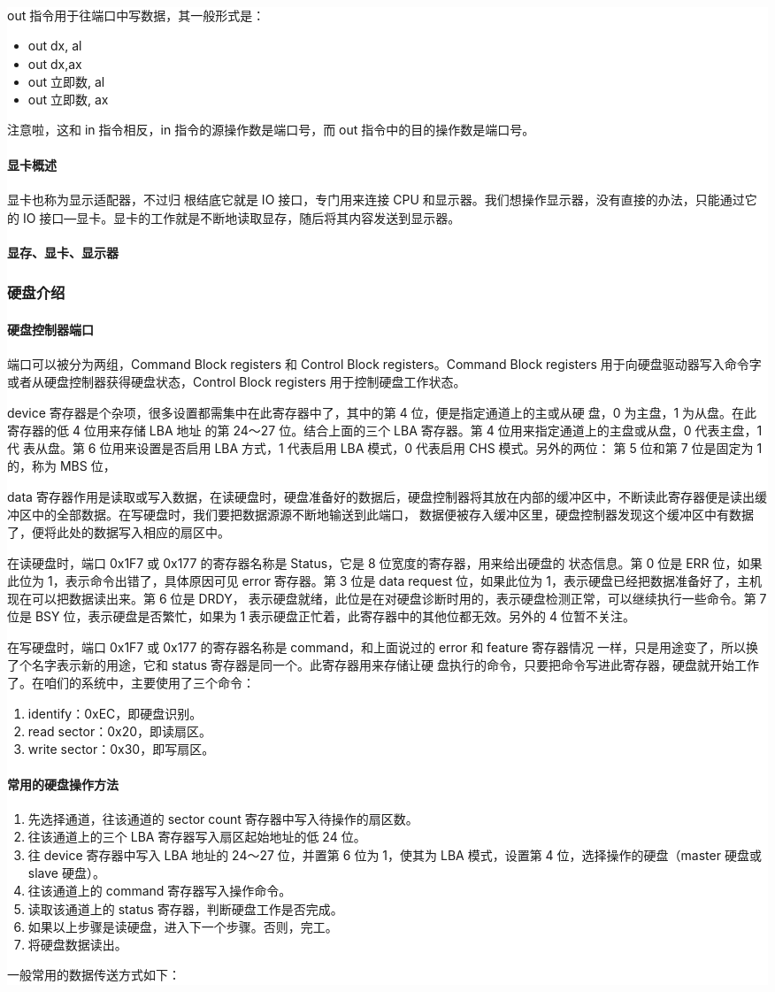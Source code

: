 out 指令用于往端口中写数据，其一般形式是： 

+ out dx, al
+ out dx,ax
+ out 立即数, al
+ out 立即数, ax

注意啦，这和 in 指令相反，in 指令的源操作数是端口号，而 out 指令中的目的操作数是端口号。

#### 显卡概述 

显卡也称为显示适配器，不过归 根结底它就是 IO 接口，专门用来连接 CPU 和显示器。我们想操作显示器，没有直接的办法，只能通过它 的 IO 接口—显卡。显卡的工作就是不断地读取显存，随后将其内容发送到显示器。

#### 显存、显卡、显示器 


### 硬盘介绍



#### 硬盘控制器端口

端口可以被分为两组，Command Block registers 和 Control Block registers。Command Block registers 用于向硬盘驱动器写入命令字或者从硬盘控制器获得硬盘状态，Control Block registers 用于控制硬盘工作状态。



device 寄存器是个杂项，很多设置都需集中在此寄存器中了，其中的第 4 位，便是指定通道上的主或从硬 盘，0 为主盘，1 为从盘。在此寄存器的低 4 位用来存储 LBA 地址 的第 24～27 位。结合上面的三个 LBA 寄存器。第 4 位用来指定通道上的主盘或从盘，0 代表主盘，1 代 表从盘。第 6 位用来设置是否启用 LBA 方式，1 代表启用 LBA 模式，0 代表启用 CHS 模式。另外的两位： 第 5 位和第 7 位是固定为 1 的，称为 MBS 位，

data 寄存器作用是读取或写入数据，在读硬盘时，硬盘准备好的数据后，硬盘控制器将其放在内部的缓冲区中，不断读此寄存器便是读出缓冲区中的全部数据。在写硬盘时，我们要把数据源源不断地输送到此端口， 数据便被存入缓冲区里，硬盘控制器发现这个缓冲区中有数据了，便将此处的数据写入相应的扇区中。

在读硬盘时，端口 0x1F7 或 0x177 的寄存器名称是 Status，它是 8 位宽度的寄存器，用来给出硬盘的 状态信息。第 0 位是 ERR 位，如果此位为 1，表示命令出错了，具体原因可见 error 寄存器。第 3 位是 data request 位，如果此位为 1，表示硬盘已经把数据准备好了，主机现在可以把数据读出来。第 6 位是 DRDY， 表示硬盘就绪，此位是在对硬盘诊断时用的，表示硬盘检测正常，可以继续执行一些命令。第 7 位是 BSY 位，表示硬盘是否繁忙，如果为 1 表示硬盘正忙着，此寄存器中的其他位都无效。另外的 4 位暂不关注。

在写硬盘时，端口 0x1F7 或 0x177 的寄存器名称是 command，和上面说过的 error 和 feature 寄存器情况 一样，只是用途变了，所以换了个名字表示新的用途，它和 status 寄存器是同一个。此寄存器用来存储让硬 盘执行的命令，只要把命令写进此寄存器，硬盘就开始工作了。在咱们的系统中，主要使用了三个命令：

1. identify：0xEC，即硬盘识别。
2. read sector：0x20，即读扇区。
3. write sector：0x30，即写扇区。


#### 常用的硬盘操作方法 

1. 先选择通道，往该通道的 sector count 寄存器中写入待操作的扇区数。
2. 往该通道上的三个 LBA 寄存器写入扇区起始地址的低 24 位。
3. 往 device 寄存器中写入 LBA 地址的 24～27 位，并置第 6 位为 1，使其为 LBA 模式，设置第 4 位，选择操作的硬盘（master 硬盘或 slave 硬盘）。
4. 往该通道上的 command 寄存器写入操作命令。
5. 读取该通道上的 status 寄存器，判断硬盘工作是否完成。
6. 如果以上步骤是读硬盘，进入下一个步骤。否则，完工。
7. 将硬盘数据读出。

一般常用的数据传送方式如下：
